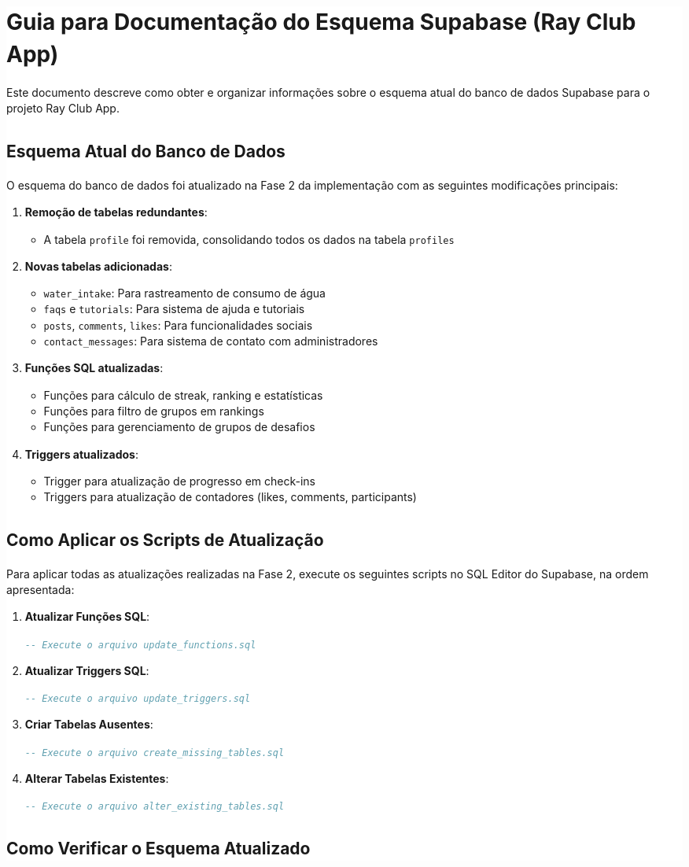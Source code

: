 # Guia para Documentação do Esquema Supabase (Ray Club App)

Este documento descreve como obter e organizar informações sobre o esquema atual do banco de dados Supabase para o projeto Ray Club App.

## Esquema Atual do Banco de Dados

O esquema do banco de dados foi atualizado na Fase 2 da implementação com as seguintes modificações principais:

1. **Remoção de tabelas redundantes**:
   - A tabela `profile` foi removida, consolidando todos os dados na tabela `profiles`

2. **Novas tabelas adicionadas**:
   - `water_intake`: Para rastreamento de consumo de água
   - `faqs` e `tutorials`: Para sistema de ajuda e tutoriais
   - `posts`, `comments`, `likes`: Para funcionalidades sociais
   - `contact_messages`: Para sistema de contato com administradores

3. **Funções SQL atualizadas**:
   - Funções para cálculo de streak, ranking e estatísticas
   - Funções para filtro de grupos em rankings
   - Funções para gerenciamento de grupos de desafios

4. **Triggers atualizados**:
   - Trigger para atualização de progresso em check-ins
   - Triggers para atualização de contadores (likes, comments, participants)

## Como Aplicar os Scripts de Atualização

Para aplicar todas as atualizações realizadas na Fase 2, execute os seguintes scripts no SQL Editor do Supabase, na ordem apresentada:

1. **Atualizar Funções SQL**:
   ```sql
   -- Execute o arquivo update_functions.sql
   ```

2. **Atualizar Triggers SQL**:
   ```sql
   -- Execute o arquivo update_triggers.sql
   ```

3. **Criar Tabelas Ausentes**:
   ```sql
   -- Execute o arquivo create_missing_tables.sql
   ```

4. **Alterar Tabelas Existentes**:
   ```sql
   -- Execute o arquivo alter_existing_tables.sql
   ```

## Como Verificar o Esquema Atualizado
